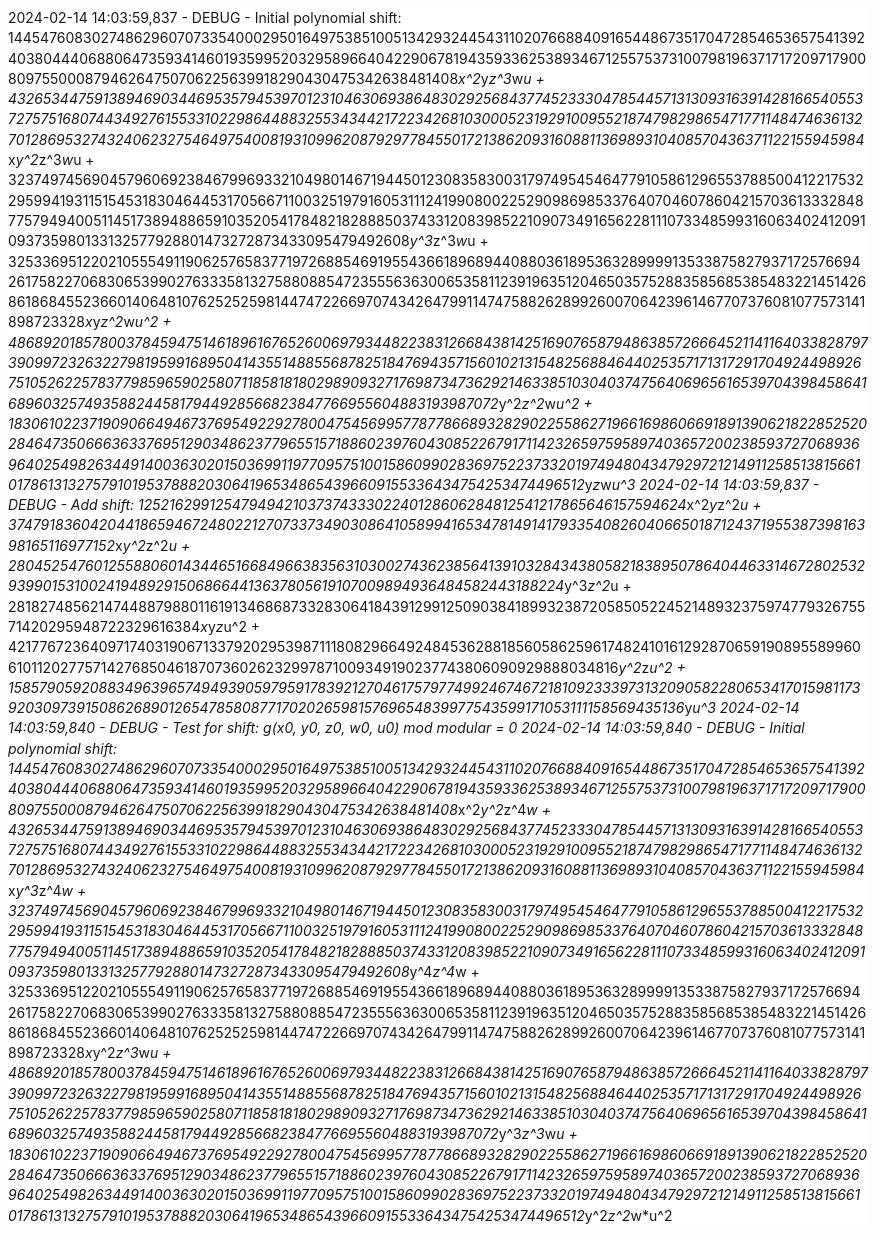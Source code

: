 2024-02-14 14:03:59,837 - DEBUG - Initial polynomial shift: 1445476083027486296070733540002950164975385100513429324454311020766884091654486735170472854653657541392403804440688064735934146019359952032958966404229067819435933625389346712557537310079819637171720971790080975500087946264750706225639918290430475342638481408*x^2*y*z^3*w*u + 4326534475913894690344695357945397012310463069386483029256843774523330478544571313093163914281665405537275751680744349276155331022986448832553434421722342681030005231929100955218747982986547177114847463613270128695327432406232754649754008193109962087929778455017213862093160881136989310408570436371122155945984*x*y^2*z^3*w*u + 3237497456904579606923846799693321049801467194450123083583003179749545464779105861296553788500412217532295994193115154531830464453170566711003251979160531112419908002252909869853376407046078604215703613332848775794940051145173894886591035205417848218288850374331208398522109073491656228111073348599316063402412091093735980133132577928801473272873433095479492608*y^3*z^3*w*u + 3253369512202105554911906257658377197268854691955436618968944088036189536328999913533875827937172576694261758227068306539902763335813275880885472355563630065358112391963512046503575288358568538548322145142686186845523660140648107625252598144747226697074342647991147475882628992600706423961467707376081077573141898723328*x*y*z^2*w*u^2 + 4868920185780037845947514618961676526006979344822383126684381425169076587948638572666452114116403382879739099723263227981959916895041435514885568782518476943571560102131548256884644025357171317291704924498926751052622578377985965902580711858181802989093271769873473629214633851030403747564069656165397043984586416896032574935882445817944928566823847766955604883193987072*y^2*z^2*w*u^2 + 1830610223719090664946737695492292780047545699577877866893282902255862719661698606691891390621822852520284647350666363376951290348623779655157188602397604308522679171142326597595897403657200238593727068936964025498263449140036302015036991197709575100158609902836975223733201974948043479297212149112585138156610178613132757910195378882030641965348654396609155336434754253474496512*y*z*w*u^3
2024-02-14 14:03:59,837 - DEBUG - Add shift: 1252162991254794942103737433302240128606284812541217865646157594624*x^2*y*z^2*u + 3747918360420441865946724802212707337349030864105899416534781491417933540826040665018712437195538739816398165116977152*x*y^2*z^2*u + 2804525476012558806014344651668496638356310300274362385641391032843438058218389507864044633146728025329399015310024194892915068664413637805619107009894936484582443188224*y^3*z^2*u + 2818274856214744887988011619134686873328306418439129912509038418993238720585052245214893237597477932675571420295948722329616384*x*y*z*u^2 + 4217767236409717403190671337920295398711180829664924845362881856058625961748241016129287065919089558996061011202775714276850461870736026232997871009349190237743806090929888034816*y^2*z*u^2 + 1585790592088349639657494939059795917839212704617579774992467467218109233397313209058228065341701598117392030973915086268901265478580877170202659815769654839977543599171053111158569435136*y*u^3
2024-02-14 14:03:59,840 - DEBUG - Test for shift: g(x0, y0, z0, w0, u0) mod modular = 0
2024-02-14 14:03:59,840 - DEBUG - Initial polynomial shift: 1445476083027486296070733540002950164975385100513429324454311020766884091654486735170472854653657541392403804440688064735934146019359952032958966404229067819435933625389346712557537310079819637171720971790080975500087946264750706225639918290430475342638481408*x^2*y^2*z^4*w + 4326534475913894690344695357945397012310463069386483029256843774523330478544571313093163914281665405537275751680744349276155331022986448832553434421722342681030005231929100955218747982986547177114847463613270128695327432406232754649754008193109962087929778455017213862093160881136989310408570436371122155945984*x*y^3*z^4*w + 3237497456904579606923846799693321049801467194450123083583003179749545464779105861296553788500412217532295994193115154531830464453170566711003251979160531112419908002252909869853376407046078604215703613332848775794940051145173894886591035205417848218288850374331208398522109073491656228111073348599316063402412091093735980133132577928801473272873433095479492608*y^4*z^4*w + 3253369512202105554911906257658377197268854691955436618968944088036189536328999913533875827937172576694261758227068306539902763335813275880885472355563630065358112391963512046503575288358568538548322145142686186845523660140648107625252598144747226697074342647991147475882628992600706423961467707376081077573141898723328*x*y^2*z^3*w*u + 4868920185780037845947514618961676526006979344822383126684381425169076587948638572666452114116403382879739099723263227981959916895041435514885568782518476943571560102131548256884644025357171317291704924498926751052622578377985965902580711858181802989093271769873473629214633851030403747564069656165397043984586416896032574935882445817944928566823847766955604883193987072*y^3*z^3*w*u + 1830610223719090664946737695492292780047545699577877866893282902255862719661698606691891390621822852520284647350666363376951290348623779655157188602397604308522679171142326597595897403657200238593727068936964025498263449140036302015036991197709575100158609902836975223733201974948043479297212149112585138156610178613132757910195378882030641965348654396609155336434754253474496512*y^2*z^2*w*u^2